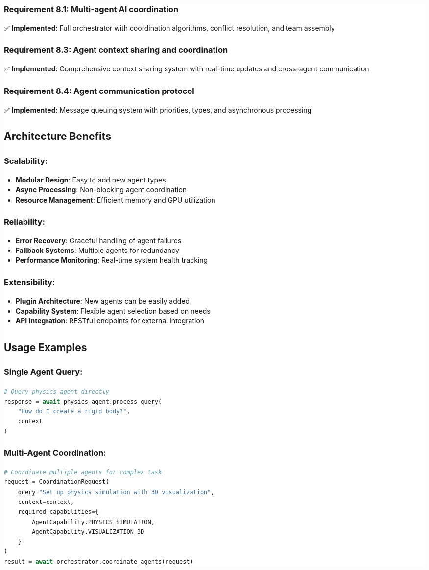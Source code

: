 ### Requirement 8.1: Multi-agent AI coordination
✅ **Implemented**: Full orchestrator with coordination algorithms, conflict resolution, and team assembly

### Requirement 8.3: Agent context sharing and coordination
✅ **Implemented**: Comprehensive context sharing system with real-time updates and cross-agent communication

### Requirement 8.4: Agent communication protocol
✅ **Implemented**: Message queuing system with priorities, types, and asynchronous processing

## Architecture Benefits

### Scalability:
- **Modular Design**: Easy to add new agent types
- **Async Processing**: Non-blocking agent coordination
- **Resource Management**: Efficient memory and GPU utilization

### Reliability:
- **Error Recovery**: Graceful handling of agent failures
- **Fallback Systems**: Multiple agents for redundancy
- **Performance Monitoring**: Real-time system health tracking

### Extensibility:
- **Plugin Architecture**: New agents can be easily added
- **Capability System**: Flexible agent selection based on needs
- **API Integration**: RESTful endpoints for external integration

## Usage Examples

### Single Agent Query:
```python
# Query physics agent directly
response = await physics_agent.process_query(
    "How do I create a rigid body?", 
    context
)
```

### Multi-Agent Coordination:
```python
# Coordinate multiple agents for complex task
request = CoordinationRequest(
    query="Set up physics simulation with 3D visualization",
    context=context,
    required_capabilities={
        AgentCapability.PHYSICS_SIMULATION,
        AgentCapability.VISUALIZATION_3D
    }
)
result = await orchestrator.coordinate_agents(request)
```
